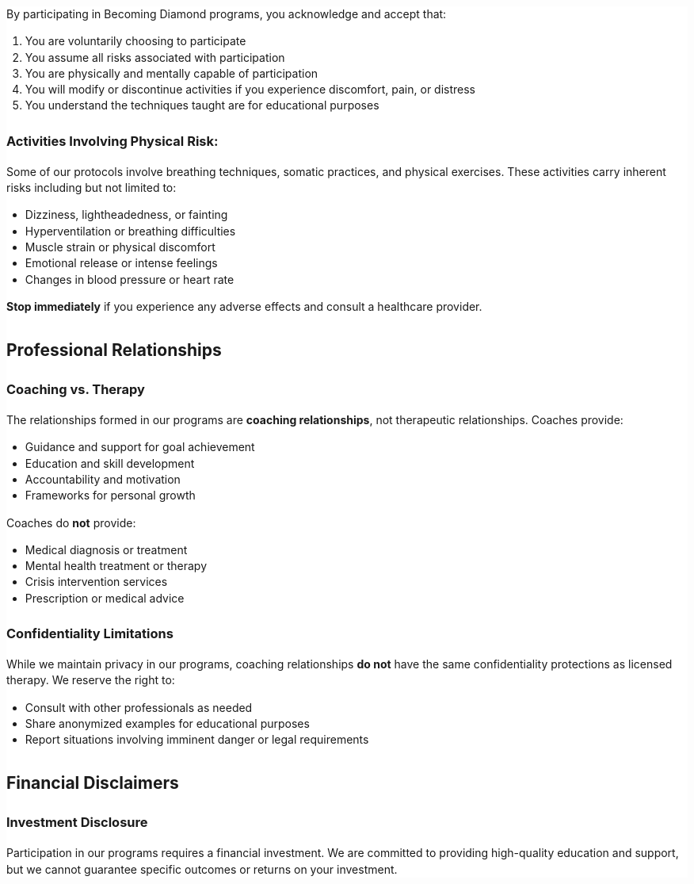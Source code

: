 By participating in Becoming Diamond programs, you acknowledge and accept that:

1. You are voluntarily choosing to participate
2. You assume all risks associated with participation
3. You are physically and mentally capable of participation
4. You will modify or discontinue activities if you experience discomfort, pain, or distress
5. You understand the techniques taught are for educational purposes

### Activities Involving Physical Risk:

Some of our protocols involve breathing techniques, somatic practices, and physical exercises. These activities carry inherent risks including but not limited to:

- Dizziness, lightheadedness, or fainting
- Hyperventilation or breathing difficulties
- Muscle strain or physical discomfort
- Emotional release or intense feelings
- Changes in blood pressure or heart rate

**Stop immediately** if you experience any adverse effects and consult a healthcare provider.

## Professional Relationships

### Coaching vs. Therapy

The relationships formed in our programs are **coaching relationships**, not therapeutic relationships. Coaches provide:

- Guidance and support for goal achievement
- Education and skill development
- Accountability and motivation
- Frameworks for personal growth

Coaches do **not** provide:

- Medical diagnosis or treatment
- Mental health treatment or therapy
- Crisis intervention services
- Prescription or medical advice

### Confidentiality Limitations

While we maintain privacy in our programs, coaching relationships **do not** have the same confidentiality protections as licensed therapy. We reserve the right to:

- Consult with other professionals as needed
- Share anonymized examples for educational purposes
- Report situations involving imminent danger or legal requirements

## Financial Disclaimers

### Investment Disclosure

Participation in our programs requires a financial investment. We are committed to providing high-quality education and support, but we cannot guarantee specific outcomes or returns on your investment.

